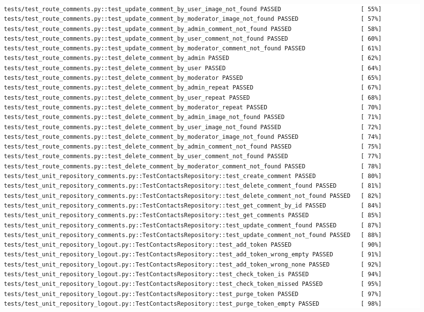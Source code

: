 ```
tests/test_route_comments.py::test_update_comment_by_user_image_not_found PASSED                       [ 55%]
tests/test_route_comments.py::test_update_comment_by_moderator_image_not_found PASSED                  [ 57%]
tests/test_route_comments.py::test_update_comment_by_admin_comment_not_found PASSED                    [ 58%]
tests/test_route_comments.py::test_update_comment_by_user_comment_not_found PASSED                     [ 60%]
tests/test_route_comments.py::test_update_comment_by_moderator_comment_not_found PASSED                [ 61%]
tests/test_route_comments.py::test_delete_comment_by_admin PASSED                                      [ 62%]
tests/test_route_comments.py::test_delete_comment_by_user PASSED                                       [ 64%]
tests/test_route_comments.py::test_delete_comment_by_moderator PASSED                                  [ 65%]
tests/test_route_comments.py::test_delete_comment_by_admin_repeat PASSED                               [ 67%]
tests/test_route_comments.py::test_delete_comment_by_user_repeat PASSED                                [ 68%]
tests/test_route_comments.py::test_delete_comment_by_moderator_repeat PASSED                           [ 70%]
tests/test_route_comments.py::test_delete_comment_by_admin_image_not_found PASSED                      [ 71%]
tests/test_route_comments.py::test_delete_comment_by_user_image_not_found PASSED                       [ 72%]
tests/test_route_comments.py::test_delete_comment_by_moderator_image_not_found PASSED                  [ 74%]
tests/test_route_comments.py::test_delete_comment_by_admin_comment_not_found PASSED                    [ 75%]
tests/test_route_comments.py::test_delete_comment_by_user_comment_not_found PASSED                     [ 77%]
tests/test_route_comments.py::test_delete_comment_by_moderator_comment_not_found PASSED                [ 78%]
tests/test_unit_repository_comments.py::TestContactsRepository::test_create_comment PASSED             [ 80%]
tests/test_unit_repository_comments.py::TestContactsRepository::test_delete_comment_found PASSED       [ 81%]
tests/test_unit_repository_comments.py::TestContactsRepository::test_delete_comment_not_found PASSED   [ 82%]
tests/test_unit_repository_comments.py::TestContactsRepository::test_get_comment_by_id PASSED          [ 84%]
tests/test_unit_repository_comments.py::TestContactsRepository::test_get_comments PASSED               [ 85%]
tests/test_unit_repository_comments.py::TestContactsRepository::test_update_comment_found PASSED       [ 87%]
tests/test_unit_repository_comments.py::TestContactsRepository::test_update_comment_not_found PASSED   [ 88%]
tests/test_unit_repository_logout.py::TestContactsRepository::test_add_token PASSED                    [ 90%]
tests/test_unit_repository_logout.py::TestContactsRepository::test_add_token_wrong_empty PASSED        [ 91%] 
tests/test_unit_repository_logout.py::TestContactsRepository::test_add_token_wrong_none PASSED         [ 92%]
tests/test_unit_repository_logout.py::TestContactsRepository::test_check_token_is PASSED               [ 94%]
tests/test_unit_repository_logout.py::TestContactsRepository::test_check_token_missed PASSED           [ 95%]
tests/test_unit_repository_logout.py::TestContactsRepository::test_purge_token PASSED                  [ 97%]
tests/test_unit_repository_logout.py::TestContactsRepository::test_purge_token_empty PASSED            [ 98%]
```